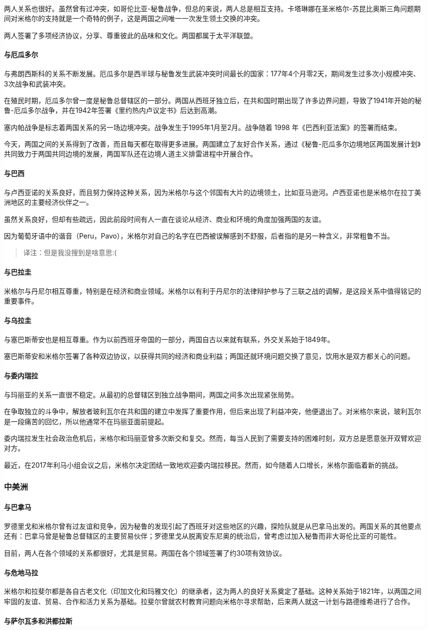 两人关系也很好。虽然曾有过冲突，如哥伦比亚-秘鲁战争，但总的来说，两人总是相互支持。卡塔琳娜在圣米格尔-苏昆比奥斯三角问题期间对米格尔的支持就是一个奇特的例子，这是两国之间唯一一次发生领土交换的冲突。

两人签署了多项经济协议，分享、尊重彼此的品味和文化。两国都属于太平洋联盟。

#### 与厄瓜多尔

与弗朗西斯科的关系不断发展。厄瓜多尔是西半球与秘鲁发生武装冲突时间最长的国家：177年4个月零2天，期间发生过多次小规模冲突、3次战争和武装冲突。

在殖民时期，厄瓜多尔曾一度是秘鲁总督辖区的一部分。两国从西班牙独立后，在共和国时期出现了许多边界问题，导致了1941年开始的秘鲁-厄瓜多尔战争，并在1942年签署《里约热内卢议定书》后达到高潮。

塞内帕战争是标志着两国关系的另一场边境冲突。战争发生于1995年1月至2月。战争随着 1998 年《巴西利亚法案》的签署而结束。

今天，两国之间的关系得到了改善，而且每天都在取得更多进展。两国建立了友好合作关系，通过《秘鲁-厄瓜多尔边境地区两国发展计划》共同致力于两国共同边境的发展，两国军队还在边境人道主义排雷进程中开展合作。

#### 与巴西

与卢西亚诺的关系良好，而且努力保持这种关系，因为米格尔与这个邻国有大片的边境领土，比如亚马逊河。卢西亚诺也是米格尔在拉丁美洲地区的主要经济伙伴之一。

虽然关系良好，但却有些疏远，因此前段时间有人一直在谈论从经济、商业和环境的角度加强两国的友谊。

因为葡萄牙语中的谐音（Peru，Pavo），米格尔对自己的名字在巴西被误解感到不舒服，后者指的是另一种含义，非常粗鲁不当。

> 译注：但是我没搜到是啥意思:(

#### 与巴拉圭

米格尔与丹尼尔相互尊重，特别是在经济和商业领域。米格尔以有利于丹尼尔的法律辩护参与了三联之战的调解，是这段关系中值得铭记的重要事件。

#### 与乌拉圭

与塞巴斯蒂安也是相互尊重。作为以前西班牙帝国的一部分，两国自古以来就有联系，外交关系始于1849年。

塞巴斯蒂安和米格尔签署了各种双边协议，以获得共同的经济和商业利益；两国还就环境问题交换了意见，饮用水是双方都关心的问题。

#### 与委内瑞拉

与玛丽亚的关系一直很不稳定。从最初的总督辖区到独立战争期间，两国之间多次出现紧张局势。

在争取独立的斗争中，解放者玻利瓦尔在共和国的建立中发挥了重要作用，但后来出现了利益冲突，他便退出了。对米格尔来说，玻利瓦尔是一段痛苦的回忆，所以他通常不在玛丽亚面前提起。

委内瑞拉发生社会政治危机后，米格尔和玛丽亚曾多次断交和复交。然而，每当人民到了需要支持的困难时刻，双方总是愿意张开双臂欢迎对方。

最近，在2017年利马小组会议之后，米格尔决定团结一致地欢迎委内瑞拉移民。然而，如今随着人口增长，米格尔面临着新的挑战。

### 中美洲

#### 与巴拿马

罗德里戈和米格尔曾有过友谊和竞争，因为秘鲁的发现引起了西班牙对这些地区的兴趣，探险队就是从巴拿马出发的。两国关系的其他要点还有：巴拿马曾是秘鲁总督辖区的主要贸易伙伴；罗德里戈从脱离安东尼奥的统治后，曾考虑过加入秘鲁而非大哥伦比亚的可能性。

目前，两人在各个领域的关系都很好，尤其是贸易。两国在各个领域签署了约30项有效协议。

#### 与危地马拉

米格尔和拉斐尔都是各自古老文化（印加文化和玛雅文化）的继承者，这为两人的良好关系奠定了基础。这种关系始于1821年，以两国之间牢固的友谊、贸易、合作和活力关系为基础。拉斐尔曾就农村教育问题向米格尔寻求帮助，后来两人就这一计划与路德维希进行了合作。

#### 与萨尔瓦多和洪都拉斯
